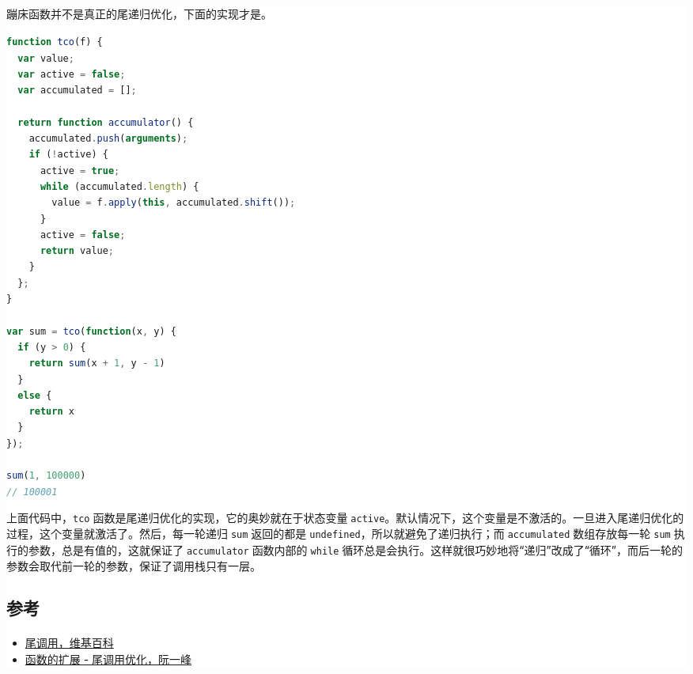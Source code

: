 蹦床函数并不是真正的尾递归优化，下面的实现才是。

```javascript
function tco(f) {
  var value;
  var active = false;
  var accumulated = [];

  return function accumulator() {
    accumulated.push(arguments);
    if (!active) {
      active = true;
      while (accumulated.length) {
        value = f.apply(this, accumulated.shift());
      }
      active = false;
      return value;
    }
  };
}

var sum = tco(function(x, y) {
  if (y > 0) {
    return sum(x + 1, y - 1)
  }
  else {
    return x
  }
});

sum(1, 100000)
// 100001
```

上面代码中，`tco` 函数是尾递归优化的实现，它的奥妙就在于状态变量 `active`。默认情况下，这个变量是不激活的。一旦进入尾递归优化的过程，这个变量就激活了。然后，每一轮递归 `sum` 返回的都是 `undefined`，所以就避免了递归执行；而 `accumulated` 数组存放每一轮 `sum` 执行的参数，总是有值的，这就保证了 `accumulator` 函数内部的 `while` 循环总是会执行。这样就很巧妙地将“递归”改成了“循环”，而后一轮的参数会取代前一轮的参数，保证了调用栈只有一层。

## 参考

- [尾调用，维基百科](https://zh.wikipedia.org/wiki/%E5%B0%BE%E8%B0%83%E7%94%A8)
- [函数的扩展 - 尾调用优化，阮一峰](https://es6.ruanyifeng.com/#docs/function#%E5%B0%BE%E8%B0%83%E7%94%A8%E4%BC%98%E5%8C%96)
